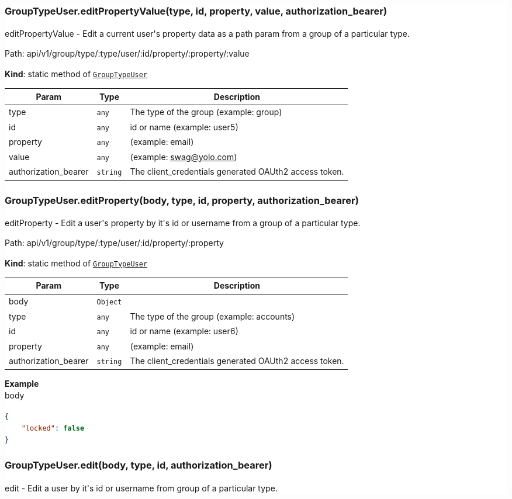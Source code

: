 <a name="GroupTypeUser.editPropertyValue"></a>

### GroupTypeUser.editPropertyValue(type, id, property, value, authorization_bearer)
editPropertyValue - Edit a current user's property data as a path param from a group of a particular type.

Path: api/v1/group/type/:type/user/:id/property/:property/:value

**Kind**: static method of [<code>GroupTypeUser</code>](#GroupTypeUser)  

| Param | Type | Description |
| --- | --- | --- |
| type | <code>any</code> | The type of the group (example: group) |
| id | <code>any</code> | id or name (example: user5) |
| property | <code>any</code> | (example: email) |
| value | <code>any</code> | (example: swag@yolo.com) |
| authorization_bearer | <code>string</code> | The client_credentials generated OAUth2 access token. |

<a name="GroupTypeUser.editProperty"></a>

### GroupTypeUser.editProperty(body, type, id, property, authorization_bearer)
editProperty - Edit a user's property by it's id or username from a group of a particular type.

Path: api/v1/group/type/:type/user/:id/property/:property

**Kind**: static method of [<code>GroupTypeUser</code>](#GroupTypeUser)  

| Param | Type | Description |
| --- | --- | --- |
| body | <code>Object</code> |  |
| type | <code>any</code> | The type of the group (example: accounts) |
| id | <code>any</code> | id or name (example: user6) |
| property | <code>any</code> | (example: email) |
| authorization_bearer | <code>string</code> | The client_credentials generated OAUth2 access token. |

**Example**  
body
```json
{
	"locked": false
}
```
<a name="GroupTypeUser.edit"></a>

### GroupTypeUser.edit(body, type, id, authorization_bearer)
edit - Edit a user by it's id or username from group of a particular type.
